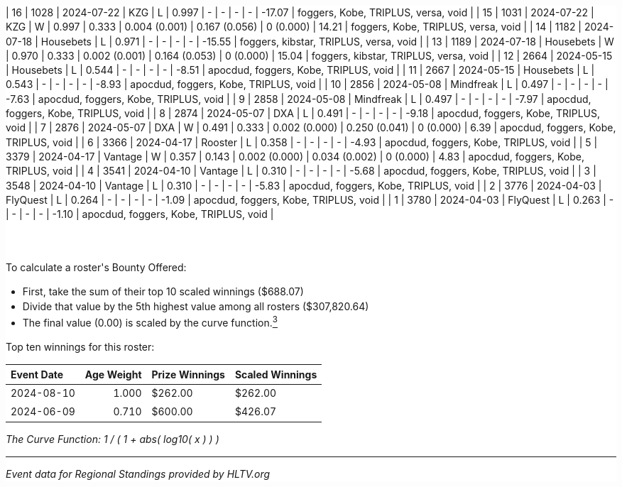 |           16 |     1028 | 2024-07-22 | KZG              | L   | 0.997      | -            | -                | -                | -         |   -17.07 | foggers, Kobe, TRIPLUS, versa, void    |
|           15 |     1031 | 2024-07-22 | KZG              | W   | 0.997      | 0.333        | 0.004 (0.001)    | 0.167 (0.056)    | 0 (0.000) |    14.21 | foggers, Kobe, TRIPLUS, versa, void    |
|           14 |     1182 | 2024-07-18 | Housebets        | L   | 0.971      | -            | -                | -                | -         |   -15.55 | foggers, kibstar, TRIPLUS, versa, void |
|           13 |     1189 | 2024-07-18 | Housebets        | W   | 0.970      | 0.333        | 0.002 (0.001)    | 0.164 (0.053)    | 0 (0.000) |    15.04 | foggers, kibstar, TRIPLUS, versa, void |
|           12 |     2664 | 2024-05-15 | Housebets        | L   | 0.544      | -            | -                | -                | -         |    -8.51 | apocdud, foggers, Kobe, TRIPLUS, void  |
|           11 |     2667 | 2024-05-15 | Housebets        | L   | 0.543      | -            | -                | -                | -         |    -8.93 | apocdud, foggers, Kobe, TRIPLUS, void  |
|           10 |     2856 | 2024-05-08 | Mindfreak        | L   | 0.497      | -            | -                | -                | -         |    -7.63 | apocdud, foggers, Kobe, TRIPLUS, void  |
|            9 |     2858 | 2024-05-08 | Mindfreak        | L   | 0.497      | -            | -                | -                | -         |    -7.97 | apocdud, foggers, Kobe, TRIPLUS, void  |
|            8 |     2874 | 2024-05-07 | DXA              | L   | 0.491      | -            | -                | -                | -         |    -9.18 | apocdud, foggers, Kobe, TRIPLUS, void  |
|            7 |     2876 | 2024-05-07 | DXA              | W   | 0.491      | 0.333        | 0.002 (0.000)    | 0.250 (0.041)    | 0 (0.000) |     6.39 | apocdud, foggers, Kobe, TRIPLUS, void  |
|            6 |     3366 | 2024-04-17 | Rooster          | L   | 0.358      | -            | -                | -                | -         |    -4.93 | apocdud, foggers, Kobe, TRIPLUS, void  |
|            5 |     3379 | 2024-04-17 | Vantage          | W   | 0.357      | 0.143        | 0.002 (0.000)    | 0.034 (0.002)    | 0 (0.000) |     4.83 | apocdud, foggers, Kobe, TRIPLUS, void  |
|            4 |     3541 | 2024-04-10 | Vantage          | L   | 0.310      | -            | -                | -                | -         |    -5.68 | apocdud, foggers, Kobe, TRIPLUS, void  |
|            3 |     3548 | 2024-04-10 | Vantage          | L   | 0.310      | -            | -                | -                | -         |    -5.83 | apocdud, foggers, Kobe, TRIPLUS, void  |
|            2 |     3776 | 2024-04-03 | FlyQuest         | L   | 0.264      | -            | -                | -                | -         |    -1.09 | apocdud, foggers, Kobe, TRIPLUS, void  |
|            1 |     3780 | 2024-04-03 | FlyQuest         | L   | 0.263      | -            | -                | -                | -         |    -1.10 | apocdud, foggers, Kobe, TRIPLUS, void  |

<br />
<span id="table2"></span><br />
To calculate a roster's Bounty Offered:<br />

- First, take the sum of their top 10 scaled winnings ($688.07)
- Divide that value by the 5th highest value among all rosters ($307,820.64)
- The final value (0.00) is scaled by the curve function.[<sup>3</sup>](#curveFunction)

Top ten winnings for this roster:<br />

| Event Date | Age Weight | Prize Winnings | Scaled Winnings |
| :- | -: | :- | :- |
| 2024-08-10 |      1.000 | $262.00        | $262.00         |
| 2024-06-09 |      0.710 | $600.00        | $426.07         |


<span id="curveFunction"></span>_The Curve Function: 1 / ( 1 + abs( log10( x ) ) )_<br />

---
_Event data for Regional Standings provided by HLTV.org_<br />

